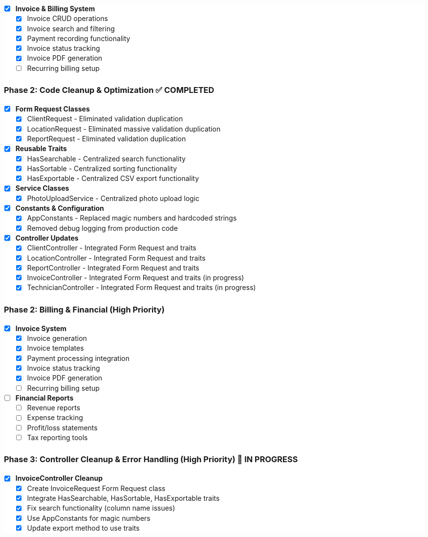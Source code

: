 - [x] **Invoice & Billing System**
  - [x] Invoice CRUD operations
  - [x] Invoice search and filtering
  - [x] Payment recording functionality
  - [x] Invoice status tracking
  - [x] Invoice PDF generation
  - [ ] Recurring billing setup

### Phase 2: Code Cleanup & Optimization ✅ COMPLETED
- [x] **Form Request Classes**
  - [x] ClientRequest - Eliminated validation duplication
  - [x] LocationRequest - Eliminated massive validation duplication
  - [x] ReportRequest - Eliminated validation duplication

- [x] **Reusable Traits**
  - [x] HasSearchable - Centralized search functionality
  - [x] HasSortable - Centralized sorting functionality
  - [x] HasExportable - Centralized CSV export functionality

- [x] **Service Classes**
  - [x] PhotoUploadService - Centralized photo upload logic

- [x] **Constants & Configuration**
  - [x] AppConstants - Replaced magic numbers and hardcoded strings
  - [x] Removed debug logging from production code

- [x] **Controller Updates**
  - [x] ClientController - Integrated Form Request and traits
  - [x] LocationController - Integrated Form Request and traits
  - [x] ReportController - Integrated Form Request and traits
  - [x] InvoiceController - Integrated Form Request and traits (in progress)
  - [x] TechnicianController - Integrated Form Request and traits (in progress)

### Phase 2: Billing & Financial (High Priority)
- [x] **Invoice System**
  - [x] Invoice generation
  - [x] Invoice templates
  - [x] Payment processing integration
  - [x] Invoice status tracking
  - [x] Invoice PDF generation
  - [ ] Recurring billing setup

- [ ] **Financial Reports**
  - [ ] Revenue reports
  - [ ] Expense tracking
  - [ ] Profit/loss statements
  - [ ] Tax reporting tools

### Phase 3: Controller Cleanup & Error Handling (High Priority) 🔄 IN PROGRESS
- [x] **InvoiceController Cleanup**
  - [x] Create InvoiceRequest Form Request class
  - [x] Integrate HasSearchable, HasSortable, HasExportable traits
  - [x] Fix search functionality (column name issues)
  - [x] Use AppConstants for magic numbers
  - [x] Update export method to use traits
